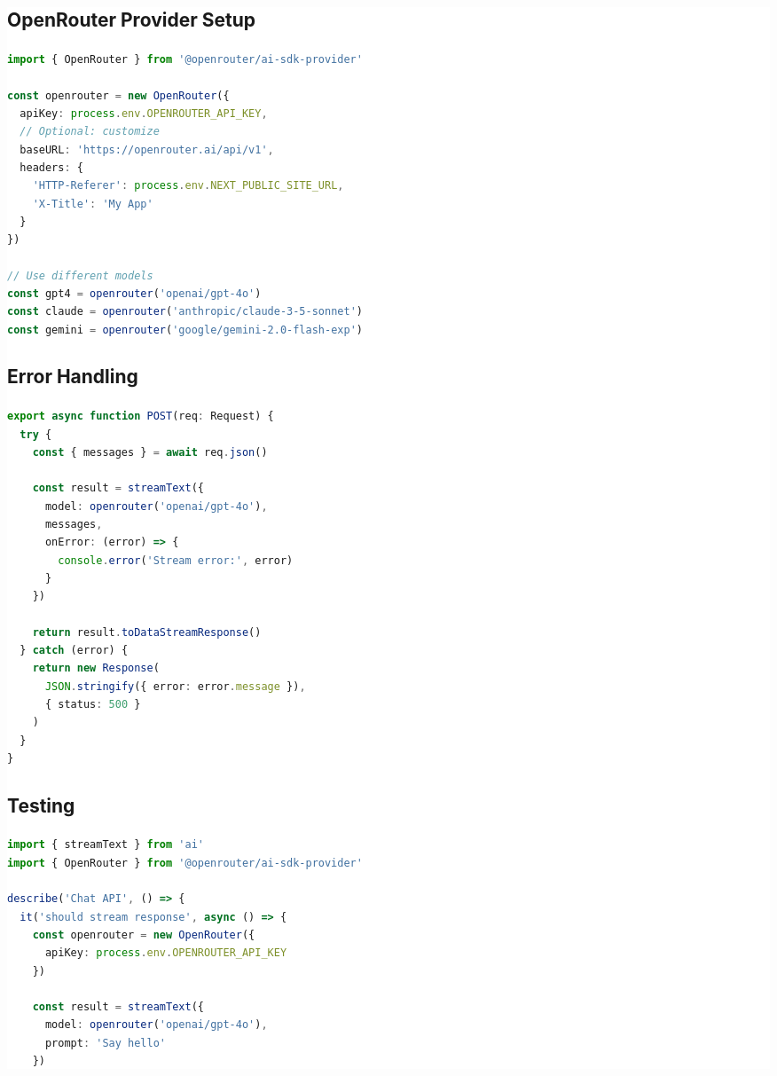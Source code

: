 ## OpenRouter Provider Setup

```typescript
import { OpenRouter } from '@openrouter/ai-sdk-provider'

const openrouter = new OpenRouter({
  apiKey: process.env.OPENROUTER_API_KEY,
  // Optional: customize
  baseURL: 'https://openrouter.ai/api/v1',
  headers: {
    'HTTP-Referer': process.env.NEXT_PUBLIC_SITE_URL,
    'X-Title': 'My App'
  }
})

// Use different models
const gpt4 = openrouter('openai/gpt-4o')
const claude = openrouter('anthropic/claude-3-5-sonnet')
const gemini = openrouter('google/gemini-2.0-flash-exp')
```

## Error Handling

```typescript
export async function POST(req: Request) {
  try {
    const { messages } = await req.json()

    const result = streamText({
      model: openrouter('openai/gpt-4o'),
      messages,
      onError: (error) => {
        console.error('Stream error:', error)
      }
    })

    return result.toDataStreamResponse()
  } catch (error) {
    return new Response(
      JSON.stringify({ error: error.message }),
      { status: 500 }
    )
  }
}
```

## Testing

```typescript
import { streamText } from 'ai'
import { OpenRouter } from '@openrouter/ai-sdk-provider'

describe('Chat API', () => {
  it('should stream response', async () => {
    const openrouter = new OpenRouter({
      apiKey: process.env.OPENROUTER_API_KEY
    })

    const result = streamText({
      model: openrouter('openai/gpt-4o'),
      prompt: 'Say hello'
    })

```
